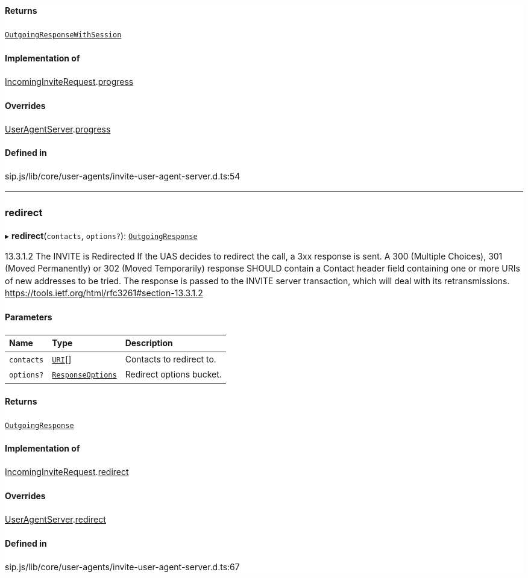 #### Returns

[`OutgoingResponseWithSession`](../interfaces/OutgoingResponseWithSession.md)

#### Implementation of

[IncomingInviteRequest](../interfaces/IncomingInviteRequest.md).[progress](../interfaces/IncomingInviteRequest.md#progress)

#### Overrides

[UserAgentServer](UserAgentServer.md).[progress](UserAgentServer.md#progress)

#### Defined in

sip.js/lib/core/user-agents/invite-user-agent-server.d.ts:54

___

### redirect

▸ **redirect**(`contacts`, `options?`): [`OutgoingResponse`](../interfaces/OutgoingResponse.md)

13.3.1.2 The INVITE is Redirected
If the UAS decides to redirect the call, a 3xx response is sent.  A
300 (Multiple Choices), 301 (Moved Permanently) or 302 (Moved
Temporarily) response SHOULD contain a Contact header field
containing one or more URIs of new addresses to be tried.  The
response is passed to the INVITE server transaction, which will deal
with its retransmissions.
https://tools.ietf.org/html/rfc3261#section-13.3.1.2

#### Parameters

| Name | Type | Description |
| :------ | :------ | :------ |
| `contacts` | [`URI`](URI.md)[] | Contacts to redirect to. |
| `options?` | [`ResponseOptions`](../interfaces/ResponseOptions.md) | Redirect options bucket. |

#### Returns

[`OutgoingResponse`](../interfaces/OutgoingResponse.md)

#### Implementation of

[IncomingInviteRequest](../interfaces/IncomingInviteRequest.md).[redirect](../interfaces/IncomingInviteRequest.md#redirect)

#### Overrides

[UserAgentServer](UserAgentServer.md).[redirect](UserAgentServer.md#redirect)

#### Defined in

sip.js/lib/core/user-agents/invite-user-agent-server.d.ts:67
